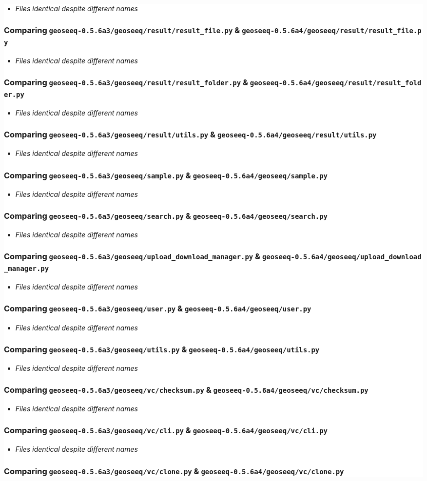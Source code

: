 * *Files identical despite different names*

### Comparing `geoseeq-0.5.6a3/geoseeq/result/result_file.py` & `geoseeq-0.5.6a4/geoseeq/result/result_file.py`

 * *Files identical despite different names*

### Comparing `geoseeq-0.5.6a3/geoseeq/result/result_folder.py` & `geoseeq-0.5.6a4/geoseeq/result/result_folder.py`

 * *Files identical despite different names*

### Comparing `geoseeq-0.5.6a3/geoseeq/result/utils.py` & `geoseeq-0.5.6a4/geoseeq/result/utils.py`

 * *Files identical despite different names*

### Comparing `geoseeq-0.5.6a3/geoseeq/sample.py` & `geoseeq-0.5.6a4/geoseeq/sample.py`

 * *Files identical despite different names*

### Comparing `geoseeq-0.5.6a3/geoseeq/search.py` & `geoseeq-0.5.6a4/geoseeq/search.py`

 * *Files identical despite different names*

### Comparing `geoseeq-0.5.6a3/geoseeq/upload_download_manager.py` & `geoseeq-0.5.6a4/geoseeq/upload_download_manager.py`

 * *Files identical despite different names*

### Comparing `geoseeq-0.5.6a3/geoseeq/user.py` & `geoseeq-0.5.6a4/geoseeq/user.py`

 * *Files identical despite different names*

### Comparing `geoseeq-0.5.6a3/geoseeq/utils.py` & `geoseeq-0.5.6a4/geoseeq/utils.py`

 * *Files identical despite different names*

### Comparing `geoseeq-0.5.6a3/geoseeq/vc/checksum.py` & `geoseeq-0.5.6a4/geoseeq/vc/checksum.py`

 * *Files identical despite different names*

### Comparing `geoseeq-0.5.6a3/geoseeq/vc/cli.py` & `geoseeq-0.5.6a4/geoseeq/vc/cli.py`

 * *Files identical despite different names*

### Comparing `geoseeq-0.5.6a3/geoseeq/vc/clone.py` & `geoseeq-0.5.6a4/geoseeq/vc/clone.py`
